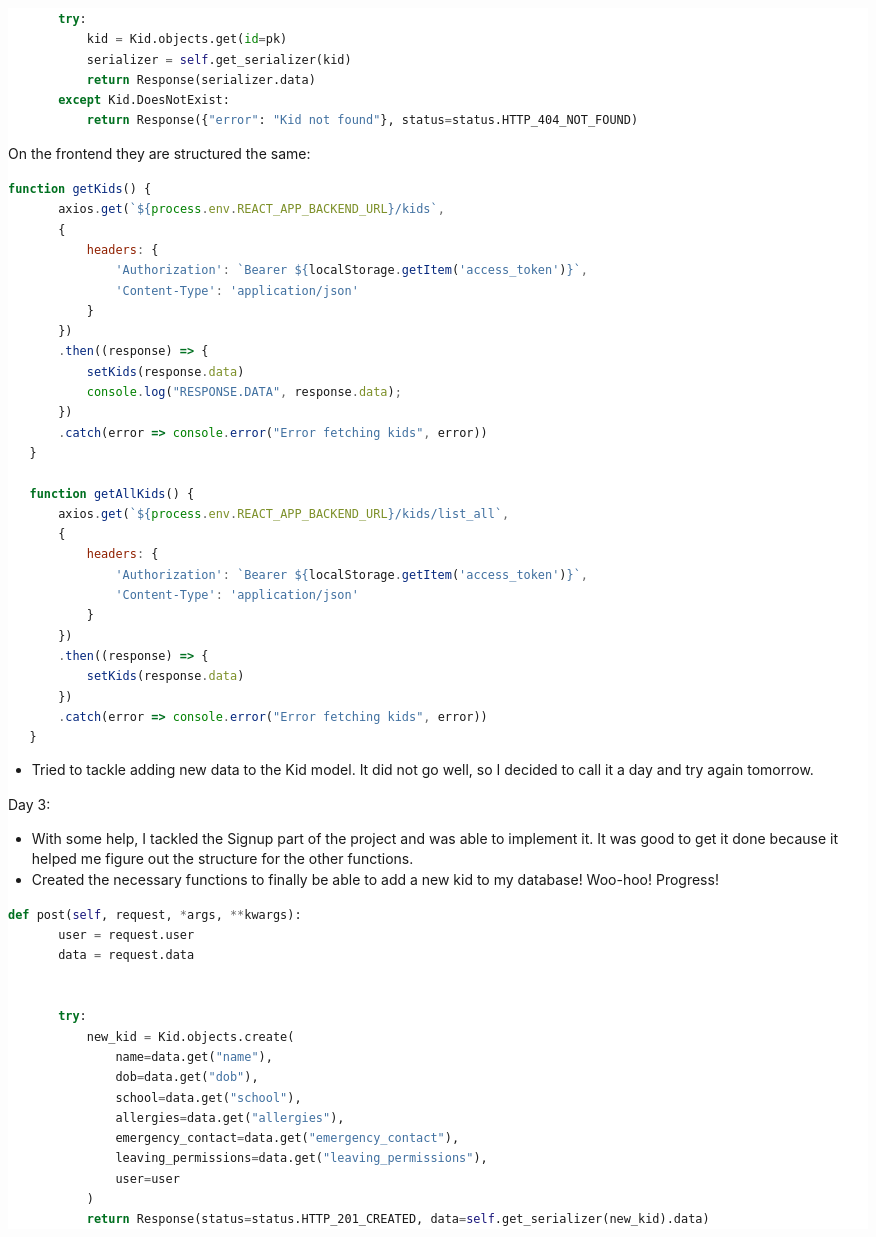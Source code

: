 ```python
       try:
           kid = Kid.objects.get(id=pk)
           serializer = self.get_serializer(kid)
           return Response(serializer.data)
       except Kid.DoesNotExist:
           return Response({"error": "Kid not found"}, status=status.HTTP_404_NOT_FOUND)
```
On the frontend they are structured the same:

```javascript
function getKids() {
       axios.get(`${process.env.REACT_APP_BACKEND_URL}/kids`,
       {
           headers: {
               'Authorization': `Bearer ${localStorage.getItem('access_token')}`,
               'Content-Type': 'application/json'
           }
       })
       .then((response) => {
           setKids(response.data)
           console.log("RESPONSE.DATA", response.data);
       })
       .catch(error => console.error("Error fetching kids", error))
   }
  
   function getAllKids() {
       axios.get(`${process.env.REACT_APP_BACKEND_URL}/kids/list_all`,
       {
           headers: {
               'Authorization': `Bearer ${localStorage.getItem('access_token')}`,
               'Content-Type': 'application/json'
           }
       })
       .then((response) => {
           setKids(response.data)
       })
       .catch(error => console.error("Error fetching kids", error))
   }
```
- Tried to tackle adding new data to the Kid model. It did not go well, so I decided to call it a day and try again tomorrow.

Day 3:
- With some help, I tackled the Signup part of the project and was able to implement it. It was good to get it done because it helped me figure out the structure for the other functions.
- Created the necessary functions to finally be able to add a new kid to my database! Woo-hoo! Progress!

```python
def post(self, request, *args, **kwargs):
       user = request.user
       data = request.data


       try:
           new_kid = Kid.objects.create(
               name=data.get("name"),
               dob=data.get("dob"),
               school=data.get("school"),
               allergies=data.get("allergies"),
               emergency_contact=data.get("emergency_contact"),
               leaving_permissions=data.get("leaving_permissions"),
               user=user
           )
           return Response(status=status.HTTP_201_CREATED, data=self.get_serializer(new_kid).data)
```